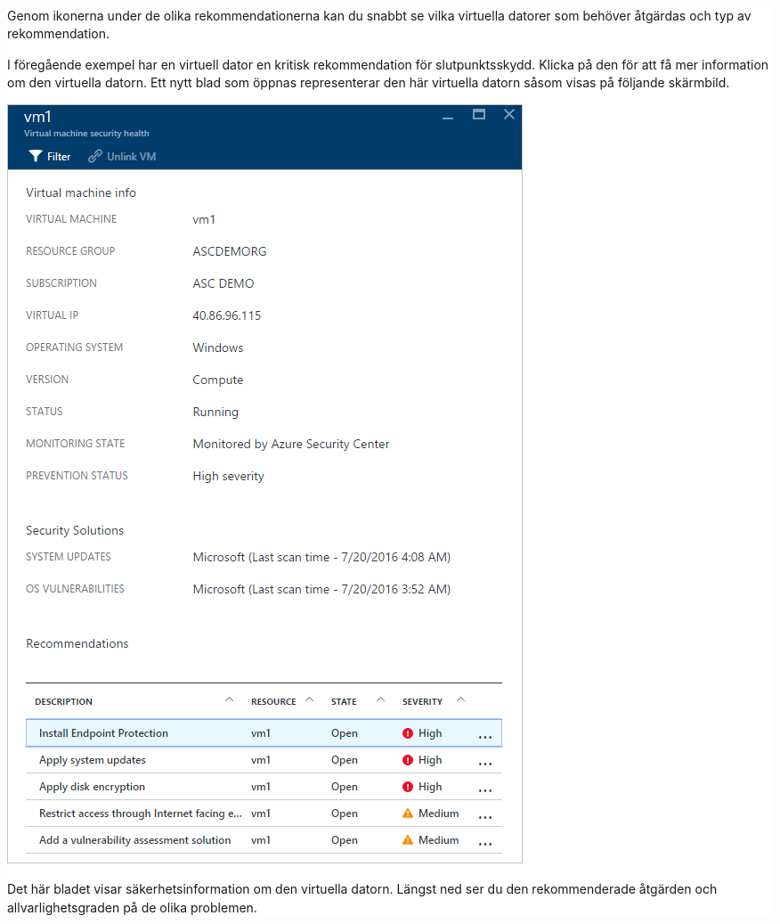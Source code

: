 Genom ikonerna under de olika rekommendationerna kan du snabbt se vilka virtuella datorer som behöver åtgärdas och typ av rekommendation.

I föregående exempel har en virtuell dator en kritisk rekommendation för slutpunktsskydd. Klicka på den för att få mer information om den virtuella datorn. Ett nytt blad som öppnas representerar den här virtuella datorn såsom visas på följande skärmbild.

![Säkerhetsdetaljer för virtuella datorer](./media/security-center-monitoring/security-center-monitoring-fig8-ga.png)

Det här bladet visar säkerhetsinformation om den virtuella datorn. Längst ned ser du den rekommenderade åtgärden och allvarlighetsgraden på de olika problemen.
